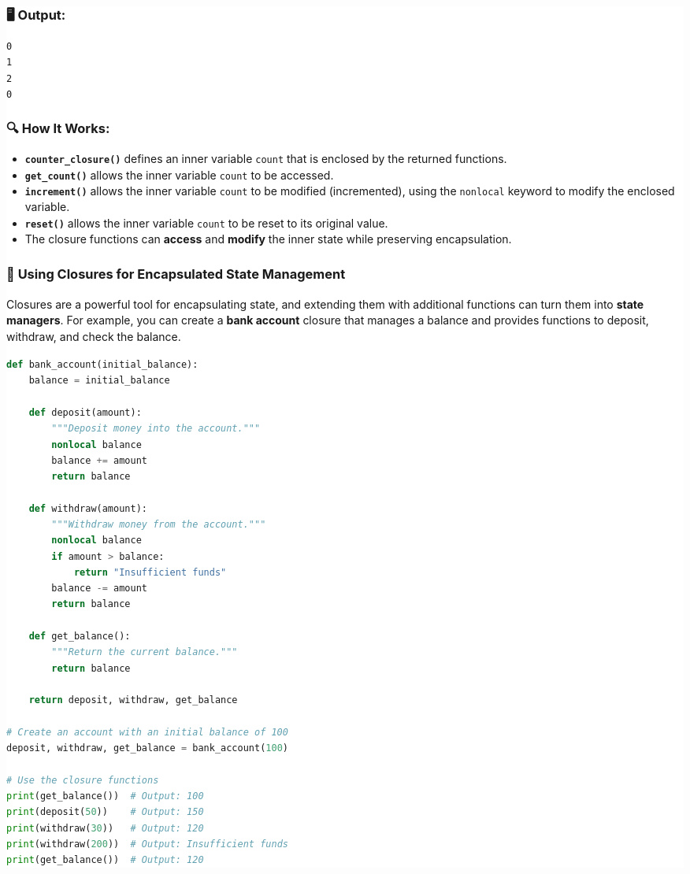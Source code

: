 ### 🖥 **Output**:

```
0
1
2
0
```

### 🔍 **How It Works**:
- **`counter_closure()`** defines an inner variable `count` that is enclosed by the returned functions.
- **`get_count()`** allows the inner variable `count` to be accessed.
- **`increment()`** allows the inner variable `count` to be modified (incremented), using the `nonlocal` keyword to modify the enclosed variable.
- **`reset()`** allows the inner variable `count` to be reset to its original value.
- The closure functions can **access** and **modify** the inner state while preserving encapsulation.


### 🔧 **Using Closures for Encapsulated State Management**

Closures are a powerful tool for encapsulating state, and extending them with additional functions can turn them into **state managers**. For example, you can create a **bank account** closure that manages a balance and provides functions to deposit, withdraw, and check the balance.

```python
def bank_account(initial_balance):
    balance = initial_balance

    def deposit(amount):
        """Deposit money into the account."""
        nonlocal balance
        balance += amount
        return balance

    def withdraw(amount):
        """Withdraw money from the account."""
        nonlocal balance
        if amount > balance:
            return "Insufficient funds"
        balance -= amount
        return balance

    def get_balance():
        """Return the current balance."""
        return balance

    return deposit, withdraw, get_balance

# Create an account with an initial balance of 100
deposit, withdraw, get_balance = bank_account(100)

# Use the closure functions
print(get_balance())  # Output: 100
print(deposit(50))    # Output: 150
print(withdraw(30))   # Output: 120
print(withdraw(200))  # Output: Insufficient funds
print(get_balance())  # Output: 120
```
